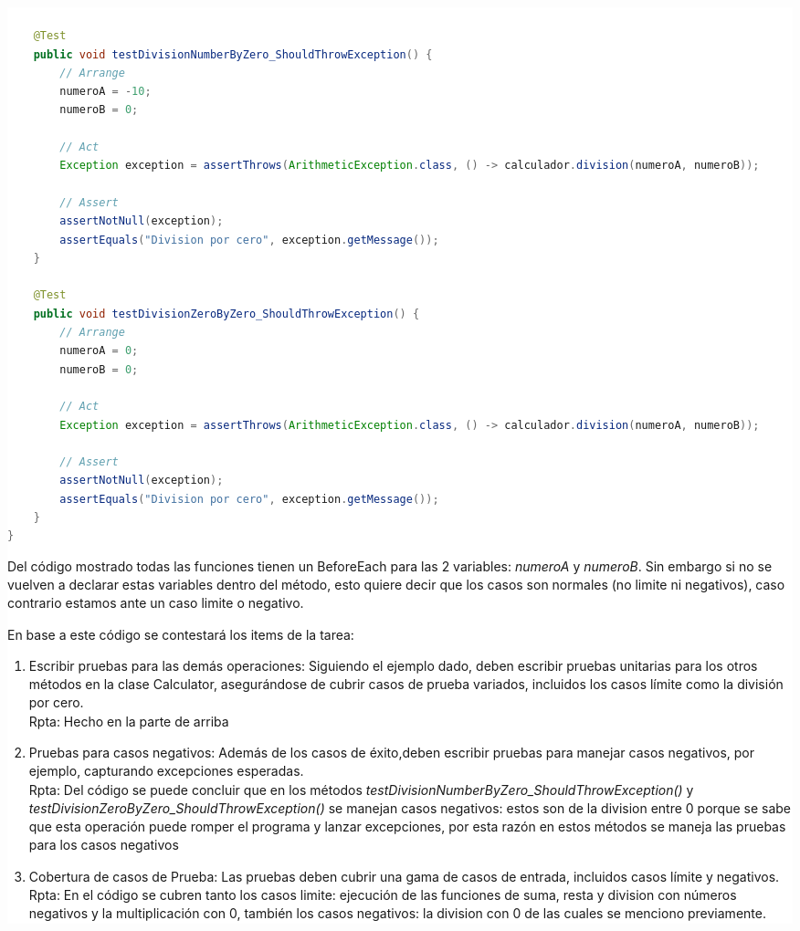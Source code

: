 ```java

    @Test
    public void testDivisionNumberByZero_ShouldThrowException() {
        // Arrange
        numeroA = -10;
        numeroB = 0;

        // Act
        Exception exception = assertThrows(ArithmeticException.class, () -> calculador.division(numeroA, numeroB));

        // Assert
        assertNotNull(exception);
        assertEquals("Division por cero", exception.getMessage());
    }

    @Test
    public void testDivisionZeroByZero_ShouldThrowException() {
        // Arrange
        numeroA = 0;
        numeroB = 0;

        // Act
        Exception exception = assertThrows(ArithmeticException.class, () -> calculador.division(numeroA, numeroB));

        // Assert
        assertNotNull(exception);
        assertEquals("Division por cero", exception.getMessage());
    }
}

```
Del código mostrado todas las funciones tienen un BeforeEach para las 2 variables: *numeroA* y *numeroB*.
Sin embargo si no se vuelven a declarar estas variables dentro del método, esto quiere decir que los casos son normales (no limite ni negativos), caso contrario estamos ante un caso limite o negativo.

En base a este código se contestará los items de la tarea:

1. Escribir pruebas para las demás operaciones: Siguiendo el ejemplo dado, deben escribir pruebas unitarias para los otros métodos en la clase Calculator, asegurándose de cubrir casos de prueba variados, incluidos los casos límite como la división por cero. <br/>
Rpta: Hecho en la parte de arriba

2. Pruebas para casos negativos: Además de los casos de éxito,deben escribir pruebas para manejar casos negativos, por ejemplo, capturando excepciones esperadas. <br/>
Rpta: Del código se puede concluir que en los métodos *testDivisionNumberByZero_ShouldThrowException()*  y *testDivisionZeroByZero_ShouldThrowException()*  se manejan casos negativos: estos son de la division entre 0 porque se sabe que esta operación puede romper el programa y lanzar excepciones, por esta razón en estos métodos se maneja las pruebas para los casos negativos
3. Cobertura de casos de Prueba: Las pruebas deben cubrir una gama de casos de entrada, incluidos casos límite y negativos. <br/>
Rpta: En el código se cubren tanto los casos limite: ejecución de las funciones de suma, resta y division con números negativos y la multiplicación con 0, también los casos negativos: la division con 0 de las cuales se menciono previamente.
